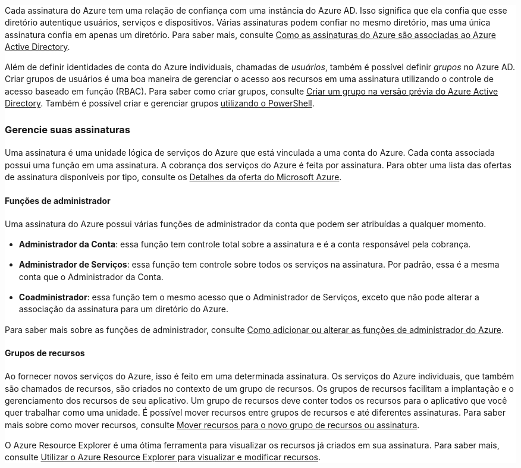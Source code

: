 Cada assinatura do Azure tem uma relação de confiança com uma instância do Azure AD. Isso significa que ela confia que esse diretório autentique usuários, serviços e dispositivos. Várias assinaturas podem confiar no mesmo diretório, mas uma única assinatura confia em apenas um diretório. Para saber mais, consulte [Como as assinaturas do Azure são associadas ao Azure Active Directory](../../active-directory/fundamentals/active-directory-how-subscriptions-associated-directory.md).

Além de definir identidades de conta do Azure individuais, chamadas de *usuários*, também é possível definir *grupos* no Azure AD. Criar grupos de usuários é uma boa maneira de gerenciar o acesso aos recursos em uma assinatura utilizando o controle de acesso baseado em função (RBAC). Para saber como criar grupos, consulte [Criar um grupo na versão prévia do Azure Active Directory](../../active-directory/fundamentals/active-directory-groups-create-azure-portal.md). Também é possível criar e gerenciar grupos [utilizando o PowerShell](../../active-directory/users-groups-roles/groups-settings-v2-cmdlets.md).

### <a name="manage-your-subscriptions"></a>Gerencie suas assinaturas

Uma assinatura é uma unidade lógica de serviços do Azure que está vinculada a uma conta do Azure. Cada conta associada possui uma função em uma assinatura. A cobrança dos serviços do Azure é feita por assinatura. Para obter uma lista das ofertas de assinatura disponíveis por tipo, consulte os [Detalhes da oferta do Microsoft Azure](https://azure.microsoft.com/support/legal/offer-details/).

#### <a name="administrator-roles"></a>Funções de administrador

Uma assinatura do Azure possui várias funções de administrador da conta que podem ser atribuídas a qualquer momento.

-   **Administrador da Conta**: essa função tem controle total sobre a assinatura e é a conta responsável pela cobrança.

-   **Administrador de Serviços**: essa função tem controle sobre todos os serviços na assinatura. Por padrão, essa é a mesma conta que o Administrador da Conta.

-   **Coadministrador**: essa função tem o mesmo acesso que o Administrador de Serviços, exceto que não pode alterar a associação da assinatura para um diretório do Azure.

Para saber mais sobre as funções de administrador, consulte [Como adicionar ou alterar as funções de administrador do Azure](../../billing/billing-add-change-azure-subscription-administrator.md#add-an-admin-for-a-subscription).

#### <a name="resource-groups"></a>Grupos de recursos

Ao fornecer novos serviços do Azure, isso é feito em uma determinada assinatura. Os serviços do Azure individuais, que também são chamados de recursos, são criados no contexto de um grupo de recursos. Os grupos de recursos facilitam a implantação e o gerenciamento dos recursos de seu aplicativo. Um grupo de recursos deve conter todos os recursos para o aplicativo que você quer trabalhar como uma unidade. É possível mover recursos entre grupos de recursos e até diferentes assinaturas. Para saber mais sobre como mover recursos, consulte [Mover recursos para o novo grupo de recursos ou assinatura](../../resource-group-move-resources.md).

O Azure Resource Explorer é uma ótima ferramenta para visualizar os recursos já criados em sua assinatura. Para saber mais, consulte [Utilizar o Azure Resource Explorer para visualizar e modificar recursos](../../resource-manager-resource-explorer.md).
